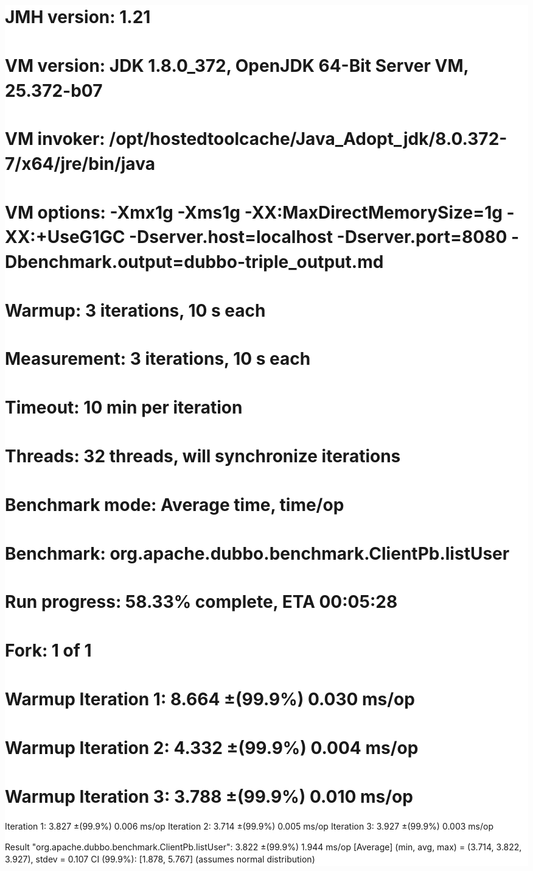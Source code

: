
# JMH version: 1.21
# VM version: JDK 1.8.0_372, OpenJDK 64-Bit Server VM, 25.372-b07
# VM invoker: /opt/hostedtoolcache/Java_Adopt_jdk/8.0.372-7/x64/jre/bin/java
# VM options: -Xmx1g -Xms1g -XX:MaxDirectMemorySize=1g -XX:+UseG1GC -Dserver.host=localhost -Dserver.port=8080 -Dbenchmark.output=dubbo-triple_output.md
# Warmup: 3 iterations, 10 s each
# Measurement: 3 iterations, 10 s each
# Timeout: 10 min per iteration
# Threads: 32 threads, will synchronize iterations
# Benchmark mode: Average time, time/op
# Benchmark: org.apache.dubbo.benchmark.ClientPb.listUser

# Run progress: 58.33% complete, ETA 00:05:28
# Fork: 1 of 1
# Warmup Iteration   1: 8.664 ±(99.9%) 0.030 ms/op
# Warmup Iteration   2: 4.332 ±(99.9%) 0.004 ms/op
# Warmup Iteration   3: 3.788 ±(99.9%) 0.010 ms/op
Iteration   1: 3.827 ±(99.9%) 0.006 ms/op
Iteration   2: 3.714 ±(99.9%) 0.005 ms/op
Iteration   3: 3.927 ±(99.9%) 0.003 ms/op


Result "org.apache.dubbo.benchmark.ClientPb.listUser":
  3.822 ±(99.9%) 1.944 ms/op [Average]
  (min, avg, max) = (3.714, 3.822, 3.927), stdev = 0.107
  CI (99.9%): [1.878, 5.767] (assumes normal distribution)
